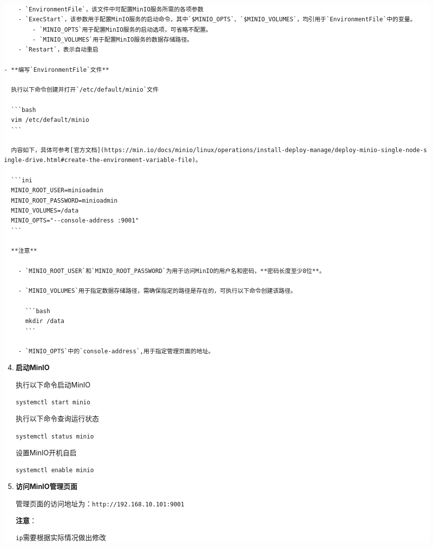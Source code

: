         - `EnvironmentFile`，该文件中可配置MinIO服务所需的各项参数
        - `ExecStart`，该参数用于配置MinIO服务的启动命令，其中`$MINIO_OPTS`、`$MINIO_VOLUMES`，均引用于`EnvironmentFile`中的变量。
            - `MINIO_OPTS`用于配置MinIO服务的启动选项，可省略不配置。
            - `MINIO_VOLUMES`用于配置MinIO服务的数据存储路径。
        - `Restart`，表示自动重启

    - **编写`EnvironmentFile`文件**

      执行以下命令创建并打开`/etc/default/minio`文件

      ```bash
      vim /etc/default/minio
      ```

      内容如下，具体可参考[官方文档](https://min.io/docs/minio/linux/operations/install-deploy-manage/deploy-minio-single-node-single-drive.html#create-the-environment-variable-file)。

      ```ini
      MINIO_ROOT_USER=minioadmin
      MINIO_ROOT_PASSWORD=minioadmin
      MINIO_VOLUMES=/data
      MINIO_OPTS="--console-address :9001"
      ```

      **注意**

        - `MINIO_ROOT_USER`和`MINIO_ROOT_PASSWORD`为用于访问MinIO的用户名和密码，**密码长度至少8位**。

        - `MINIO_VOLUMES`用于指定数据存储路径，需确保指定的路径是存在的，可执行以下命令创建该路径。

          ```bash
          mkdir /data
          ```

        - `MINIO_OPTS`中的`console-address`,用于指定管理页面的地址。

4. **启动MinIO**

   执行以下命令启动MinIO

   ```bash
   systemctl start minio
   ```
   执行以下命令查询运行状态
   ```bash
   systemctl status minio
   ```

   设置MinIO开机自启

   ```bash
   systemctl enable minio
   ```

5. **访问MinIO管理页面**

   管理页面的访问地址为：`http://192.168.10.101:9001`

   **注意**：

   `ip`需要根据实际情况做出修改
